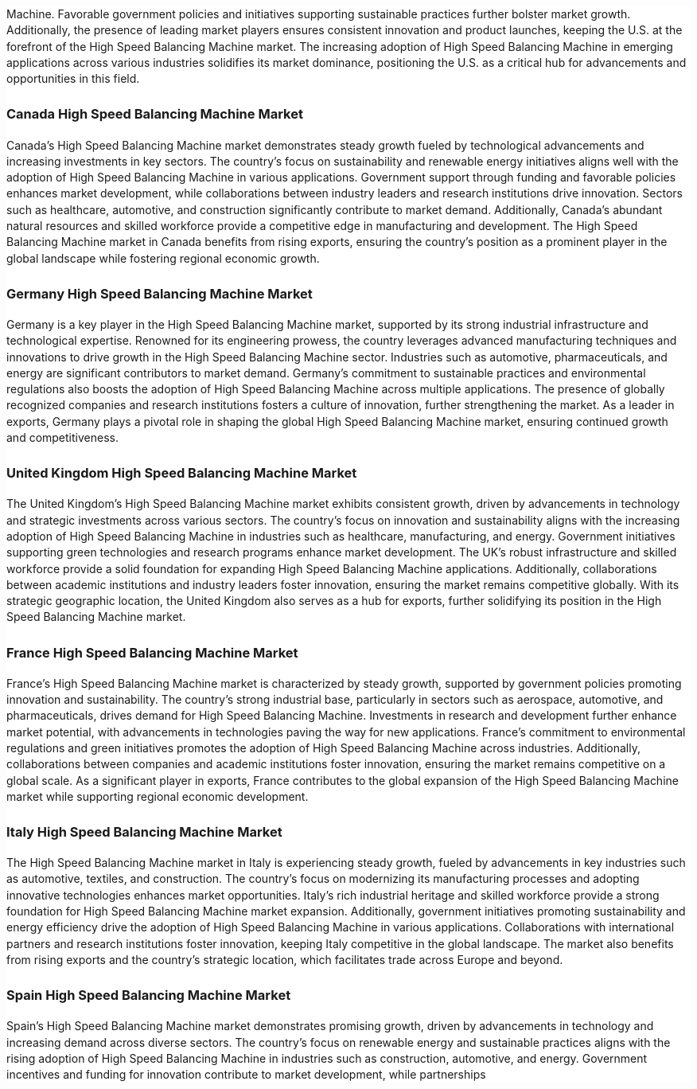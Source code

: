 Machine. Favorable government policies and initiatives supporting sustainable practices further bolster market growth. Additionally, the presence of leading market players ensures consistent innovation and product launches, keeping the U.S. at the forefront of the High Speed Balancing Machine market. The increasing adoption of High Speed Balancing Machine in emerging applications across various industries solidifies its market dominance, positioning the U.S. as a critical hub for advancements and opportunities in this field.</p><h3>Canada High Speed Balancing Machine Market</h3><p>Canada&rsquo;s High Speed Balancing Machine market demonstrates steady growth fueled by technological advancements and increasing investments in key sectors. The country&rsquo;s focus on sustainability and renewable energy initiatives aligns well with the adoption of High Speed Balancing Machine in various applications. Government support through funding and favorable policies enhances market development, while collaborations between industry leaders and research institutions drive innovation. Sectors such as healthcare, automotive, and construction significantly contribute to market demand. Additionally, Canada&rsquo;s abundant natural resources and skilled workforce provide a competitive edge in manufacturing and development. The High Speed Balancing Machine market in Canada benefits from rising exports, ensuring the country&rsquo;s position as a prominent player in the global landscape while fostering regional economic growth.</p><h3>Germany High Speed Balancing Machine Market</h3><p>Germany is a key player in the High Speed Balancing Machine market, supported by its strong industrial infrastructure and technological expertise. Renowned for its engineering prowess, the country leverages advanced manufacturing techniques and innovations to drive growth in the High Speed Balancing Machine sector. Industries such as automotive, pharmaceuticals, and energy are significant contributors to market demand. Germany&rsquo;s commitment to sustainable practices and environmental regulations also boosts the adoption of High Speed Balancing Machine across multiple applications. The presence of globally recognized companies and research institutions fosters a culture of innovation, further strengthening the market. As a leader in exports, Germany plays a pivotal role in shaping the global High Speed Balancing Machine market, ensuring continued growth and competitiveness.</p><h3>United Kingdom High Speed Balancing Machine Market</h3><p>The United Kingdom&rsquo;s High Speed Balancing Machine market exhibits consistent growth, driven by advancements in technology and strategic investments across various sectors. The country&rsquo;s focus on innovation and sustainability aligns with the increasing adoption of High Speed Balancing Machine in industries such as healthcare, manufacturing, and energy. Government initiatives supporting green technologies and research programs enhance market development. The UK&rsquo;s robust infrastructure and skilled workforce provide a solid foundation for expanding High Speed Balancing Machine applications. Additionally, collaborations between academic institutions and industry leaders foster innovation, ensuring the market remains competitive globally. With its strategic geographic location, the United Kingdom also serves as a hub for exports, further solidifying its position in the High Speed Balancing Machine market.</p><h3>France High Speed Balancing Machine Market</h3><p>France&rsquo;s High Speed Balancing Machine market is characterized by steady growth, supported by government policies promoting innovation and sustainability. The country&rsquo;s strong industrial base, particularly in sectors such as aerospace, automotive, and pharmaceuticals, drives demand for High Speed Balancing Machine. Investments in research and development further enhance market potential, with advancements in technologies paving the way for new applications. France&rsquo;s commitment to environmental regulations and green initiatives promotes the adoption of High Speed Balancing Machine across industries. Additionally, collaborations between companies and academic institutions foster innovation, ensuring the market remains competitive on a global scale. As a significant player in exports, France contributes to the global expansion of the High Speed Balancing Machine market while supporting regional economic development.</p><h3>Italy High Speed Balancing Machine Market</h3><p>The High Speed Balancing Machine market in Italy is experiencing steady growth, fueled by advancements in key industries such as automotive, textiles, and construction. The country&rsquo;s focus on modernizing its manufacturing processes and adopting innovative technologies enhances market opportunities. Italy&rsquo;s rich industrial heritage and skilled workforce provide a strong foundation for High Speed Balancing Machine market expansion. Additionally, government initiatives promoting sustainability and energy efficiency drive the adoption of High Speed Balancing Machine in various applications. Collaborations with international partners and research institutions foster innovation, keeping Italy competitive in the global landscape. The market also benefits from rising exports and the country&rsquo;s strategic location, which facilitates trade across Europe and beyond.</p><h3>Spain High Speed Balancing Machine Market</h3><p>Spain&rsquo;s High Speed Balancing Machine market demonstrates promising growth, driven by advancements in technology and increasing demand across diverse sectors. The country&rsquo;s focus on renewable energy and sustainable practices aligns with the rising adoption of High Speed Balancing Machine in industries such as construction, automotive, and energy. Government incentives and funding for innovation contribute to market development, while partnerships